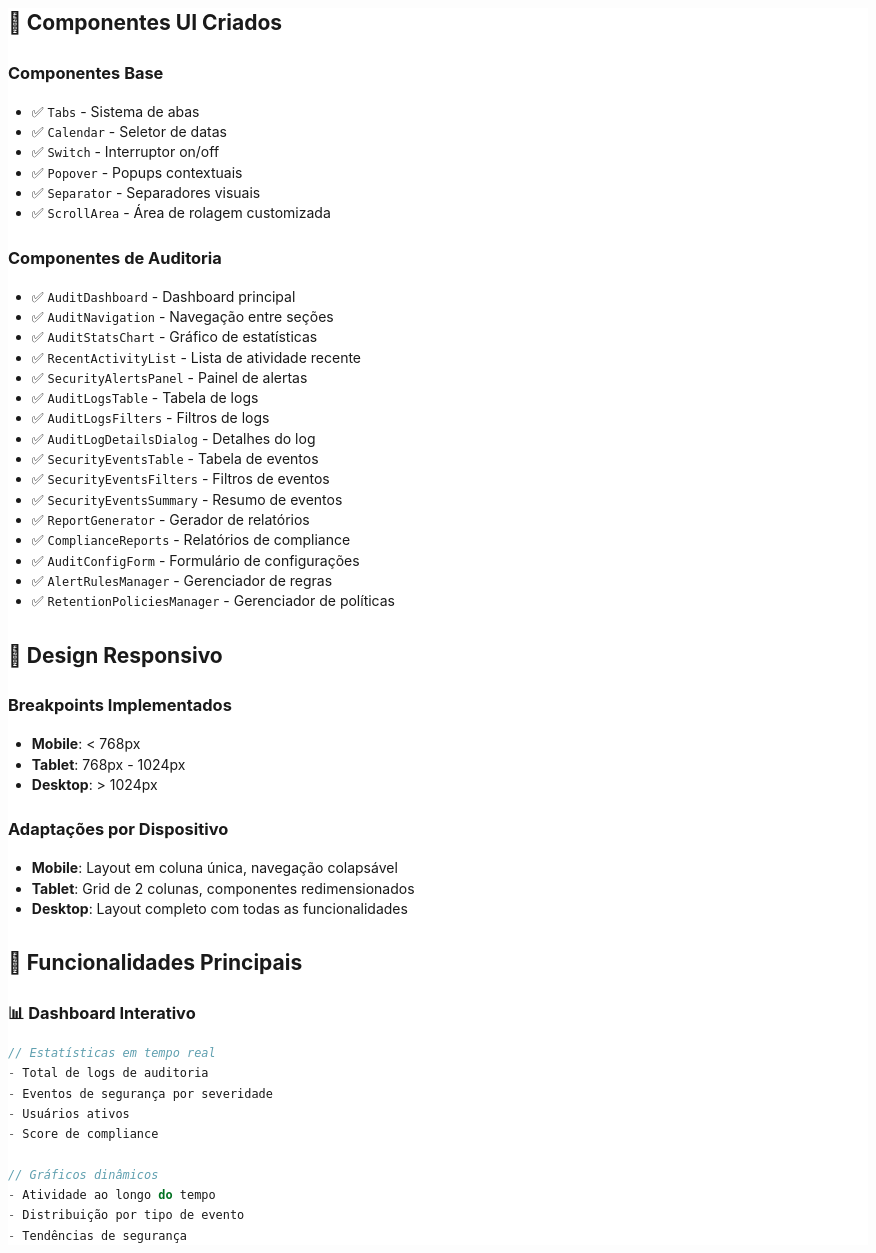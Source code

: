 ## 🎨 Componentes UI Criados

### Componentes Base
- ✅ `Tabs` - Sistema de abas
- ✅ `Calendar` - Seletor de datas
- ✅ `Switch` - Interruptor on/off
- ✅ `Popover` - Popups contextuais
- ✅ `Separator` - Separadores visuais
- ✅ `ScrollArea` - Área de rolagem customizada

### Componentes de Auditoria
- ✅ `AuditDashboard` - Dashboard principal
- ✅ `AuditNavigation` - Navegação entre seções
- ✅ `AuditStatsChart` - Gráfico de estatísticas
- ✅ `RecentActivityList` - Lista de atividade recente
- ✅ `SecurityAlertsPanel` - Painel de alertas
- ✅ `AuditLogsTable` - Tabela de logs
- ✅ `AuditLogsFilters` - Filtros de logs
- ✅ `AuditLogDetailsDialog` - Detalhes do log
- ✅ `SecurityEventsTable` - Tabela de eventos
- ✅ `SecurityEventsFilters` - Filtros de eventos
- ✅ `SecurityEventsSummary` - Resumo de eventos
- ✅ `ReportGenerator` - Gerador de relatórios
- ✅ `ComplianceReports` - Relatórios de compliance
- ✅ `AuditConfigForm` - Formulário de configurações
- ✅ `AlertRulesManager` - Gerenciador de regras
- ✅ `RetentionPoliciesManager` - Gerenciador de políticas

## 📱 Design Responsivo

### Breakpoints Implementados
- **Mobile**: < 768px
- **Tablet**: 768px - 1024px
- **Desktop**: > 1024px

### Adaptações por Dispositivo
- **Mobile**: Layout em coluna única, navegação colapsável
- **Tablet**: Grid de 2 colunas, componentes redimensionados
- **Desktop**: Layout completo com todas as funcionalidades

## 🎯 Funcionalidades Principais

### 📊 Dashboard Interativo
```typescript
// Estatísticas em tempo real
- Total de logs de auditoria
- Eventos de segurança por severidade
- Usuários ativos
- Score de compliance

// Gráficos dinâmicos
- Atividade ao longo do tempo
- Distribuição por tipo de evento
- Tendências de segurança
```
